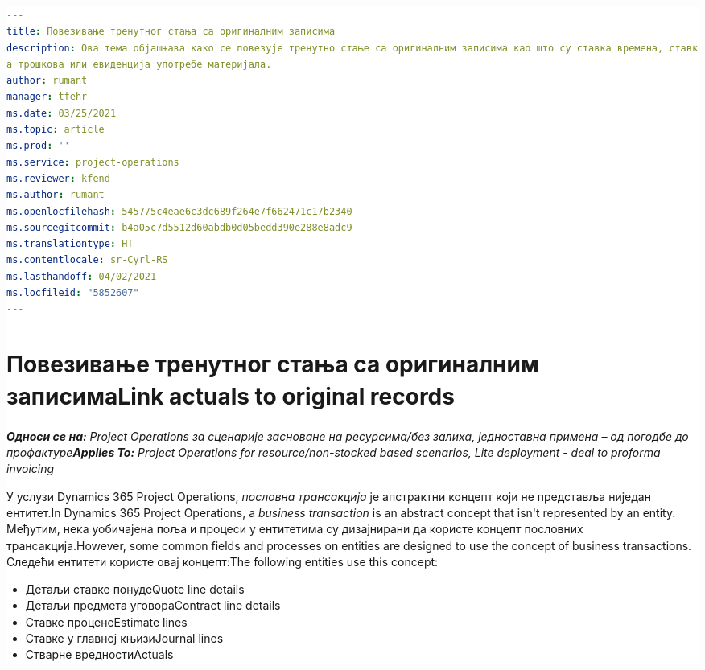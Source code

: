 ```yaml
---
title: Повезивање тренутног стања са оригиналним записима
description: Ова тема објашњава како се повезује тренутно стање са оригиналним записима као што су ставка времена, ставка трошкова или евиденција употребе материјала.
author: rumant
manager: tfehr
ms.date: 03/25/2021
ms.topic: article
ms.prod: ''
ms.service: project-operations
ms.reviewer: kfend
ms.author: rumant
ms.openlocfilehash: 545775c4eae6c3dc689f264e7f662471c17b2340
ms.sourcegitcommit: b4a05c7d5512d60abdb0d05bedd390e288e8adc9
ms.translationtype: HT
ms.contentlocale: sr-Cyrl-RS
ms.lasthandoff: 04/02/2021
ms.locfileid: "5852607"
---
```

# <a name="link-actuals-to-original-records"></a><span data-ttu-id="632c8-103">Повезивање тренутног стања са оригиналним записима</span><span class="sxs-lookup"><span data-stu-id="632c8-103">Link actuals to original records</span></span>

<span data-ttu-id="632c8-104">_**Односи се на:** Project Operations за сценарије засноване на ресурсима/без залиха, једноставна примена – од погодбе до профактуре_</span><span class="sxs-lookup"><span data-stu-id="632c8-104">_**Applies To:** Project Operations for resource/non-stocked based scenarios, Lite deployment - deal to proforma invoicing_</span></span>


<span data-ttu-id="632c8-105">У услузи Dynamics 365 Project Operations, *пословна трансакција* је апстрактни концепт који не представља ниједан ентитет.</span><span class="sxs-lookup"><span data-stu-id="632c8-105">In Dynamics 365 Project Operations, a *business transaction* is an abstract concept that isn't represented by an entity.</span></span> <span data-ttu-id="632c8-106">Међутим, нека уобичајена поља и процеси у ентитетима су дизајнирани да користе концепт пословних трансакција.</span><span class="sxs-lookup"><span data-stu-id="632c8-106">However, some common fields and processes on entities are designed to use the concept of business transactions.</span></span> <span data-ttu-id="632c8-107">Следећи ентитети користе овај концепт:</span><span class="sxs-lookup"><span data-stu-id="632c8-107">The following entities use this concept:</span></span>

- <span data-ttu-id="632c8-108">Детаљи ставке понуде</span><span class="sxs-lookup"><span data-stu-id="632c8-108">Quote line details</span></span>
- <span data-ttu-id="632c8-109">Детаљи предмета уговора</span><span class="sxs-lookup"><span data-stu-id="632c8-109">Contract line details</span></span>
- <span data-ttu-id="632c8-110">Ставке процене</span><span class="sxs-lookup"><span data-stu-id="632c8-110">Estimate lines</span></span>
- <span data-ttu-id="632c8-111">Ставке у главној књизи</span><span class="sxs-lookup"><span data-stu-id="632c8-111">Journal lines</span></span>
- <span data-ttu-id="632c8-112">Стварне вредности</span><span class="sxs-lookup"><span data-stu-id="632c8-112">Actuals</span></span>
